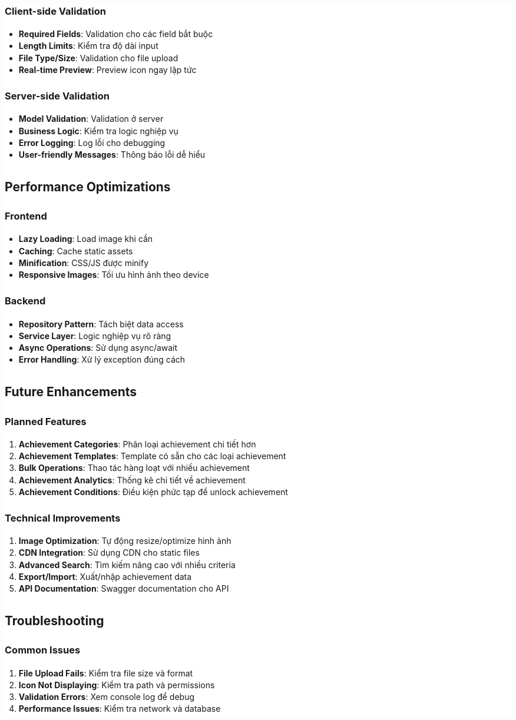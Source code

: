 ### Client-side Validation
- **Required Fields**: Validation cho các field bắt buộc
- **Length Limits**: Kiểm tra độ dài input
- **File Type/Size**: Validation cho file upload
- **Real-time Preview**: Preview icon ngay lập tức

### Server-side Validation
- **Model Validation**: Validation ở server
- **Business Logic**: Kiểm tra logic nghiệp vụ
- **Error Logging**: Log lỗi cho debugging
- **User-friendly Messages**: Thông báo lỗi dễ hiểu

## Performance Optimizations

### Frontend
- **Lazy Loading**: Load image khi cần
- **Caching**: Cache static assets
- **Minification**: CSS/JS được minify
- **Responsive Images**: Tối ưu hình ảnh theo device

### Backend
- **Repository Pattern**: Tách biệt data access
- **Service Layer**: Logic nghiệp vụ rõ ràng
- **Async Operations**: Sử dụng async/await
- **Error Handling**: Xử lý exception đúng cách

## Future Enhancements

### Planned Features
1. **Achievement Categories**: Phân loại achievement chi tiết hơn
2. **Achievement Templates**: Template có sẵn cho các loại achievement
3. **Bulk Operations**: Thao tác hàng loạt với nhiều achievement
4. **Achievement Analytics**: Thống kê chi tiết về achievement
5. **Achievement Conditions**: Điều kiện phức tạp để unlock achievement

### Technical Improvements
1. **Image Optimization**: Tự động resize/optimize hình ảnh
2. **CDN Integration**: Sử dụng CDN cho static files
3. **Advanced Search**: Tìm kiếm nâng cao với nhiều criteria
4. **Export/Import**: Xuất/nhập achievement data
5. **API Documentation**: Swagger documentation cho API

## Troubleshooting

### Common Issues
1. **File Upload Fails**: Kiểm tra file size và format
2. **Icon Not Displaying**: Kiểm tra path và permissions
3. **Validation Errors**: Xem console log để debug
4. **Performance Issues**: Kiểm tra network và database
